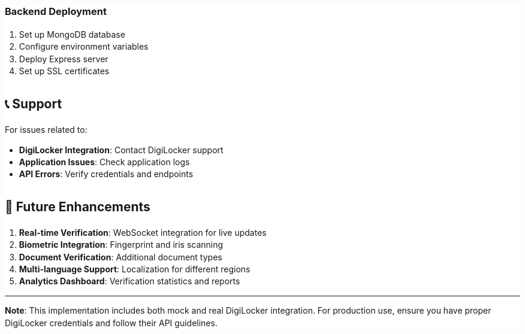 ### Backend Deployment

1. Set up MongoDB database
2. Configure environment variables
3. Deploy Express server
4. Set up SSL certificates

## 📞 Support

For issues related to:

- **DigiLocker Integration**: Contact DigiLocker support
- **Application Issues**: Check application logs
- **API Errors**: Verify credentials and endpoints

## 🔮 Future Enhancements

1. **Real-time Verification**: WebSocket integration for live updates
2. **Biometric Integration**: Fingerprint and iris scanning
3. **Document Verification**: Additional document types
4. **Multi-language Support**: Localization for different regions
5. **Analytics Dashboard**: Verification statistics and reports

---

**Note**: This implementation includes both mock and real DigiLocker integration. For production use, ensure you have proper DigiLocker credentials and follow their API guidelines.
